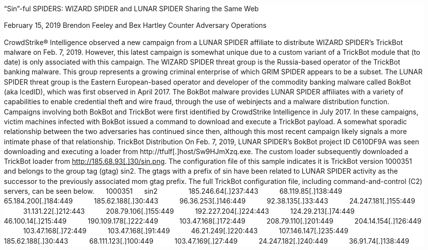 









 



“Sin”-ful SPIDERS: WIZARD SPIDER and LUNAR SPIDER Sharing the Same Web

February 15, 2019 Brendon Feeley and Bex Hartley Counter Adversary Operations 




CrowdStrike® Intelligence observed a new campaign from a LUNAR SPIDER affiliate to distribute WIZARD SPIDER’s TrickBot malware on Feb. 7, 2019. However, this latest campaign is somewhat unique due to a custom variant of a TrickBot module that (to date) is only associated with this campaign.
The WIZARD SPIDER threat group is the Russia-based operator of the TrickBot banking malware. This group represents a growing criminal enterprise of which GRIM SPIDER appears to be a subset. The LUNAR SPIDER threat group is the Eastern European-based operator and developer of the commodity banking malware called BokBot (aka IcedID), which was first observed in April 2017. The BokBot malware provides LUNAR SPIDER affiliates with a variety of capabilities to enable credential theft and wire fraud, through the use of webinjects and a malware distribution function.
Campaigns involving both BokBot and TrickBot were first identified by CrowdStrike Intelligence in July 2017. In these campaigns, victim machines infected with BokBot issued a command to download and execute a TrickBot payload. A somewhat sporadic relationship between the two adversaries has continued since then, although this most recent campaign likely signals a more intimate phase of that relationship.
TrickBot Distribution
On Feb. 7, 2019, LUNAR SPIDER’s BokBot project ID C610DF9A was seen downloading and executing a loader from http://tfulf[.]host/Sw9HJmXzq.exe. The custom loader subsequently downloaded a TrickBot loader from http://185.68.93[.]30/sin.png. The configuration file of this sample indicates it is TrickBot version 1000351 and belongs to the group tag (gtag) sin2. The gtags with a prefix of sin have been related to LUNAR SPIDER activity as the successor to the previously associated mom gtag prefix.
The full TrickBot configuration file, including command-and-control (C2) servers, can be seen below.
<mcconf>
     <ver>1000351</ver>
     <gtag>sin2</gtag>
     <servs>
          <srv>185.246.64[.]237:443</srv>
          <srv>68.119.85[.]138:449</srv>
          <srv>65.184.200[.]184:449</srv>
          <srv>185.62.188[.]30:443</srv>
          <srv>96.36.253[.]146:449</srv>
          <srv>92.38.135[.]33:443</srv>
          <srv>24.247.181[.]155:449</srv>
          <srv>31.131.22[.]212:443</srv>
          <srv>208.79.106[.]155:449</srv>
          <srv>192.227.204[.]224:443</srv>
          <srv>124.29.213[.]74:449</srv>
          <srv>46.100.14[.]215:449</srv>
          <srv>190.109.178[.]222:449</srv>
          <srv>103.47.168[.]172:449</srv>
          <srv>208.79.110[.]201:449</srv>
          <srv>204.14.154[.]126:449</srv>
          <srv>103.47.168[.]72:449</srv>
          <srv>103.47.168[.]91:449</srv>
          <srv>46.21.249[.]220:443</srv>
          <srv>107.146.147[.]235:449</srv>
          <srv>185.62.188[.]30:443</srv>
          <srv>68.111.123[.]100:449</srv>
          <srv>103.47.169[.]27:449</srv>
          <srv>24.247.182[.]240:449</srv>
          <srv>36.91.74[.]138:449</srv>